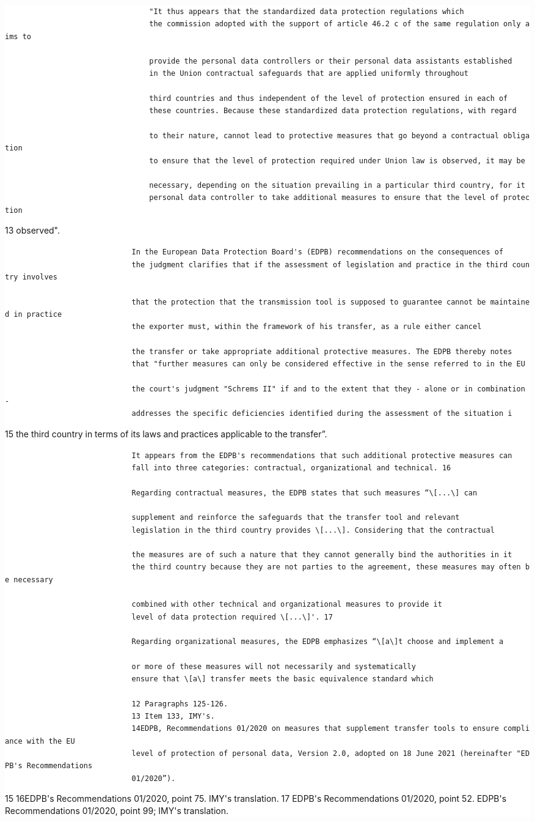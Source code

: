                                      "It thus appears that the standardized data protection regulations which
                                     the commission adopted with the support of article 46.2 c of the same regulation only aims to

                                     provide the personal data controllers or their personal data assistants established
                                     in the Union contractual safeguards that are applied uniformly throughout

                                     third countries and thus independent of the level of protection ensured in each of
                                     these countries. Because these standardized data protection regulations, with regard

                                     to their nature, cannot lead to protective measures that go beyond a contractual obligation
                                     to ensure that the level of protection required under Union law is observed, it may be

                                     necessary, depending on the situation prevailing in a particular third country, for it
                                     personal data controller to take additional measures to ensure that the level of protection
13 observed".

                                 In the European Data Protection Board's (EDPB) recommendations on the consequences of
                                 the judgment clarifies that if the assessment of legislation and practice in the third country involves

                                 that the protection that the transmission tool is supposed to guarantee cannot be maintained in practice
                                 the exporter must, within the framework of his transfer, as a rule either cancel

                                 the transfer or take appropriate additional protective measures. The EDPB thereby notes
                                 that "further measures can only be considered effective in the sense referred to in the EU

                                 the court's judgment "Schrems II" if and to the extent that they - alone or in combination -
                                 addresses the specific deficiencies identified during the assessment of the situation i
15 the third country in terms of its laws and practices applicable to the transfer”.

                                 It appears from the EDPB's recommendations that such additional protective measures can
                                 fall into three categories: contractual, organizational and technical. 16

                                 Regarding contractual measures, the EDPB states that such measures “\[...\] can

                                 supplement and reinforce the safeguards that the transfer tool and relevant
                                 legislation in the third country provides \[...\]. Considering that the contractual

                                 the measures are of such a nature that they cannot generally bind the authorities in it
                                 the third country because they are not parties to the agreement, these measures may often be necessary

                                 combined with other technical and organizational measures to provide it
                                 level of data protection required \[...\]'. 17

                                 Regarding organizational measures, the EDPB emphasizes “\[a\]t choose and implement a

                                 or more of these measures will not necessarily and systematically
                                 ensure that \[a\] transfer meets the basic equivalence standard which

                                 12 Paragraphs 125-126.
                                 13 Item 133, IMY's.
                                 14EDPB, Recommendations 01/2020 on measures that supplement transfer tools to ensure compliance with the EU
                                 level of protection of personal data, Version 2.0, adopted on 18 June 2021 (hereinafter "EDPB's Recommendations
                                 01/2020”).
15 16EDPB's Recommendations 01/2020, point 75. IMY's translation.
                                 17 EDPB's Recommendations 01/2020, point 52.
                                   EDPB's Recommendations 01/2020, point 99; IMY's translation.
